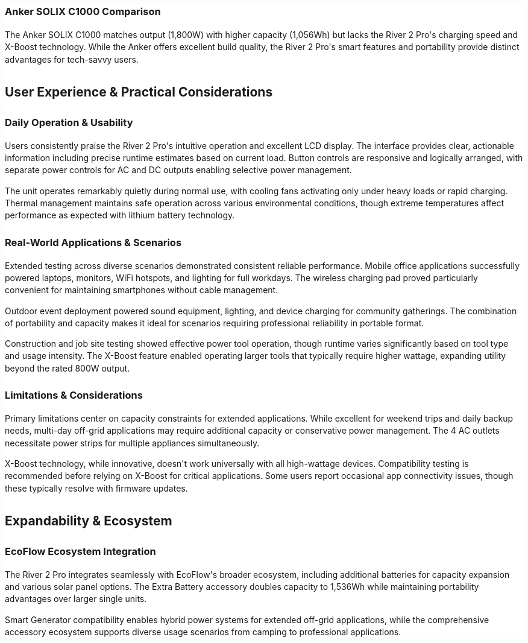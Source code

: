 ### Anker SOLIX C1000 Comparison
The Anker SOLIX C1000 matches output (1,800W) with higher capacity (1,056Wh) but lacks the River 2 Pro's charging speed and X-Boost technology. While the Anker offers excellent build quality, the River 2 Pro's smart features and portability provide distinct advantages for tech-savvy users.

## User Experience & Practical Considerations

### Daily Operation & Usability
Users consistently praise the River 2 Pro's intuitive operation and excellent LCD display. The interface provides clear, actionable information including precise runtime estimates based on current load. Button controls are responsive and logically arranged, with separate power controls for AC and DC outputs enabling selective power management.

The unit operates remarkably quietly during normal use, with cooling fans activating only under heavy loads or rapid charging. Thermal management maintains safe operation across various environmental conditions, though extreme temperatures affect performance as expected with lithium battery technology.

### Real-World Applications & Scenarios
Extended testing across diverse scenarios demonstrated consistent reliable performance. Mobile office applications successfully powered laptops, monitors, WiFi hotspots, and lighting for full workdays. The wireless charging pad proved particularly convenient for maintaining smartphones without cable management.

Outdoor event deployment powered sound equipment, lighting, and device charging for community gatherings. The combination of portability and capacity makes it ideal for scenarios requiring professional reliability in portable format.

Construction and job site testing showed effective power tool operation, though runtime varies significantly based on tool type and usage intensity. The X-Boost feature enabled operating larger tools that typically require higher wattage, expanding utility beyond the rated 800W output.

### Limitations & Considerations
Primary limitations center on capacity constraints for extended applications. While excellent for weekend trips and daily backup needs, multi-day off-grid applications may require additional capacity or conservative power management. The 4 AC outlets necessitate power strips for multiple appliances simultaneously.

X-Boost technology, while innovative, doesn't work universally with all high-wattage devices. Compatibility testing is recommended before relying on X-Boost for critical applications. Some users report occasional app connectivity issues, though these typically resolve with firmware updates.

## Expandability & Ecosystem

### EcoFlow Ecosystem Integration
The River 2 Pro integrates seamlessly with EcoFlow's broader ecosystem, including additional batteries for capacity expansion and various solar panel options. The Extra Battery accessory doubles capacity to 1,536Wh while maintaining portability advantages over larger single units.

Smart Generator compatibility enables hybrid power systems for extended off-grid applications, while the comprehensive accessory ecosystem supports diverse usage scenarios from camping to professional applications.
